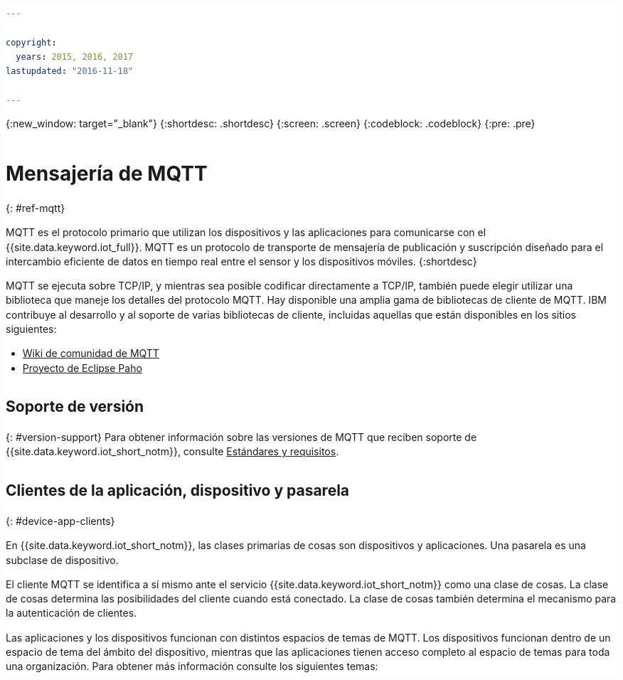 ```yaml
---

copyright:
  years: 2015, 2016, 2017
lastupdated: "2016-11-18"

---
```


{:new_window: target="_blank"}
{:shortdesc: .shortdesc}
{:screen: .screen}
{:codeblock: .codeblock}
{:pre: .pre}

# Mensajería de MQTT
{: #ref-mqtt}

MQTT es el protocolo primario que utilizan los dispositivos y las aplicaciones para comunicarse con el {{site.data.keyword.iot_full}}. MQTT es un protocolo de transporte de mensajería de publicación y suscripción diseñado para el intercambio eficiente de datos en tiempo real entre el sensor y los dispositivos móviles.
{:shortdesc}

MQTT se ejecuta sobre TCP/IP, y mientras sea posible codificar directamente a TCP/IP, también puede elegir utilizar una biblioteca que maneje los detalles del protocolo MQTT. Hay disponible una amplia gama de bibliotecas de cliente de MQTT. IBM contribuye al desarrollo y al soporte de varias bibliotecas de cliente, incluidas aquellas que están disponibles en los sitios siguientes:

- [Wiki de comunidad de MQTT](https://github.com/mqtt/mqtt.github.io/wiki)
- [Proyecto de Eclipse Paho](http://eclipse.org/paho/)

## Soporte de versión
{: #version-support}
Para obtener información sobre las versiones de MQTT que reciben soporte de {{site.data.keyword.iot_short_notm}}, consulte [Estándares y requisitos](../standards_and_requirements.html#mqtt).

## Clientes de la aplicación, dispositivo y pasarela
{: #device-app-clients}

En {{site.data.keyword.iot_short_notm}}, las clases primarias de cosas son dispositivos y aplicaciones. Una pasarela es una subclase de dispositivo.

El cliente MQTT se identifica a sí mismo ante el servicio {{site.data.keyword.iot_short_notm}} como una clase de cosas. La clase de cosas determina las posibilidades del cliente cuando está conectado. La clase de cosas también determina el mecanismo para la autenticación de clientes.

Las aplicaciones y los dispositivos funcionan con distintos espacios de temas de MQTT.  Los dispositivos funcionan dentro de un espacio de tema del ámbito del dispositivo, mientras que las aplicaciones tienen acceso completo al espacio de temas para toda una organización. Para obtener más información consulte los siguientes temas:
